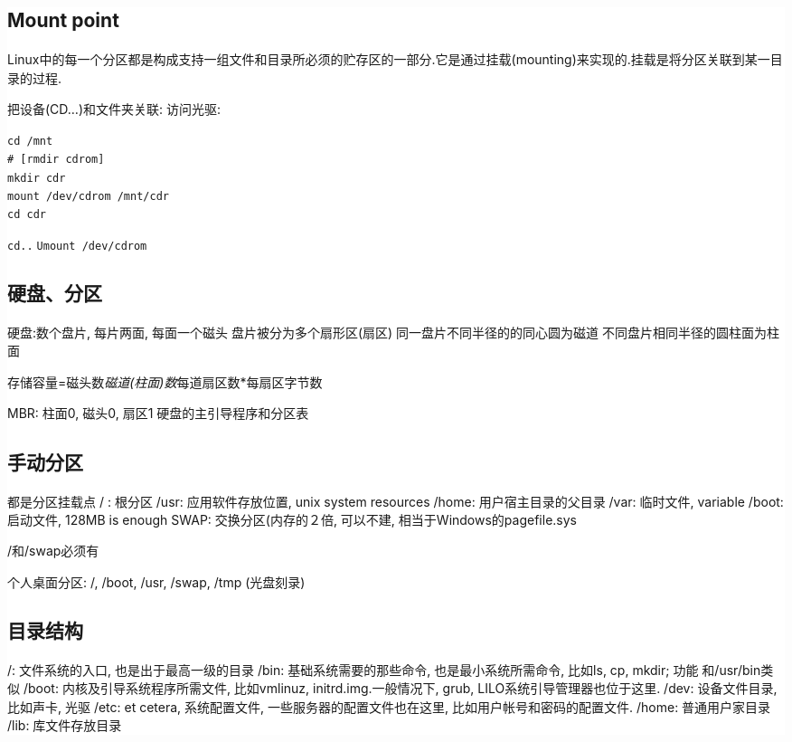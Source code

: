 
## Mount point
Linux中的每一个分区都是构成支持一组文件和目录所必须的贮存区的一部分.它是通过挂载(mounting)来实现的.挂载是将分区关联到某一目录的过程.

把设备(CD…)和文件夹关联:
访问光驱:
```shell script
cd /mnt
# [rmdir cdrom]
mkdir cdr
mount /dev/cdrom /mnt/cdr
cd cdr
```


`cd..`
`Umount /dev/cdrom`

## 硬盘、分区
硬盘:数个盘片, 每片两面, 每面一个磁头
盘片被分为多个扇形区(扇区)
同一盘片不同半径的的同心圆为磁道
不同盘片相同半径的圆柱面为柱面

存储容量=磁头数*磁道(柱面)数*每道扇区数*每扇区字节数

MBR: 柱面0, 磁头0, 扇区1
硬盘的主引导程序和分区表
 

## 手动分区
都是分区挂载点
/ : 根分区
/usr: 应用软件存放位置, unix system resources
/home: 用户宿主目录的父目录
/var: 临时文件, variable
/boot: 启动文件, 128MB is enough
SWAP: 交换分区(内存的２倍, 可以不建, 相当于Windows的pagefile.sys

/和/swap必须有

个人桌面分区:
/, /boot, /usr, /swap, /tmp (光盘刻录)

## 目录结构
/: 文件系统的入口, 也是出于最高一级的目录
/bin: 基础系统需要的那些命令, 也是最小系统所需命令, 比如ls, cp, mkdir; 功能 和/usr/bin类似
/boot: 内核及引导系统程序所需文件, 比如vmlinuz, initrd.img.一般情况下, grub, LILO系统引导管理器也位于这里.
/dev: 设备文件目录, 比如声卡, 光驱
/etc: et cetera, 系统配置文件, 一些服务器的配置文件也在这里, 比如用户帐号和密码的配置文件.
/home: 普通用户家目录
/lib: 库文件存放目录
